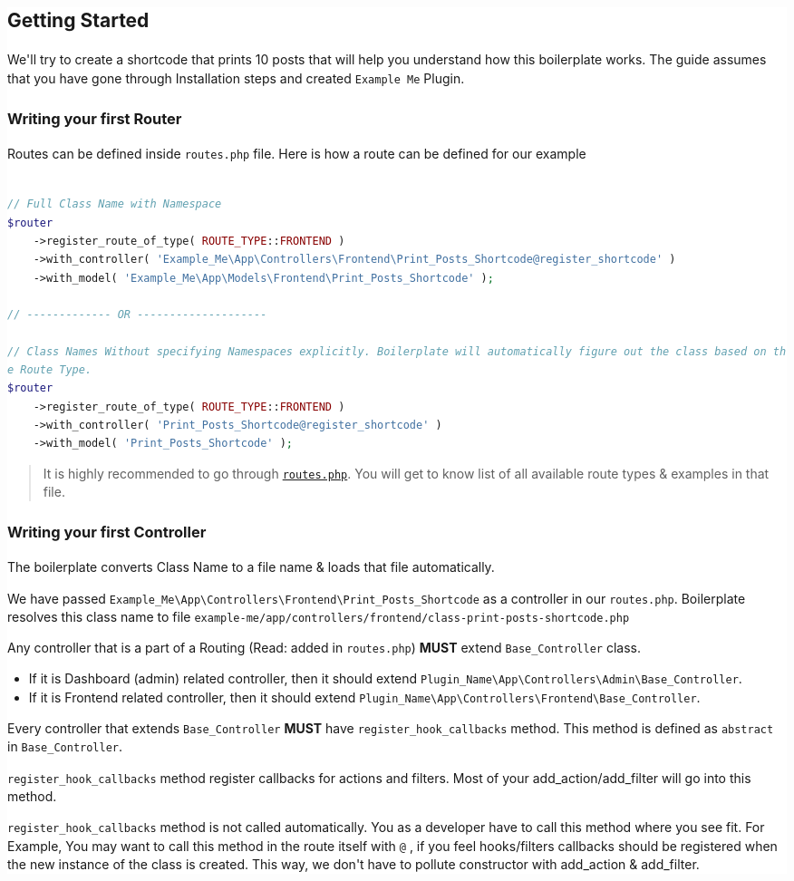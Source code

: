 ## Getting Started

We'll try to create a shortcode that prints 10 posts that will help you understand how this boilerplate works. The guide assumes that you have gone through Installation steps and created `Example Me` Plugin.

### Writing your first Router
Routes can be defined inside `routes.php` file. Here is how a route can be defined for our example
```php

// Full Class Name with Namespace
$router
    ->register_route_of_type( ROUTE_TYPE::FRONTEND )
    ->with_controller( 'Example_Me\App\Controllers\Frontend\Print_Posts_Shortcode@register_shortcode' )
    ->with_model( 'Example_Me\App\Models\Frontend\Print_Posts_Shortcode' );

// ------------- OR --------------------

// Class Names Without specifying Namespaces explicitly. Boilerplate will automatically figure out the class based on the Route Type.
$router
    ->register_route_of_type( ROUTE_TYPE::FRONTEND )
    ->with_controller( 'Print_Posts_Shortcode@register_shortcode' )
    ->with_model( 'Print_Posts_Shortcode' );

```
> It is highly recommended to go through [`routes.php`](https://github.com/sumitpore/wordpress-mvc-plugin-boilerplate/blob/master/plugin-name/routes.php). You will get to know list of all available route types & examples in that file.


### Writing your first Controller
The boilerplate converts Class Name to a file name & loads that file automatically. 

We have passed `Example_Me\App\Controllers\Frontend\Print_Posts_Shortcode` as a controller in our `routes.php`. Boilerplate resolves this class name to file `example-me/app/controllers/frontend/class-print-posts-shortcode.php`

Any controller that is a part of a Routing (Read: added in `routes.php`) __MUST__ extend `Base_Controller` class. 
* If it is Dashboard (admin) related controller, then it should extend
`Plugin_Name\App\Controllers\Admin\Base_Controller`.
* If it is Frontend related controller, then it should extend
`Plugin_Name\App\Controllers\Frontend\Base_Controller`.

Every controller that extends `Base_Controller` __MUST__ have `register_hook_callbacks`
method. This method is defined as `abstract` in `Base_Controller`.

`register_hook_callbacks` method register callbacks for actions and filters. Most of your add_action/add_filter will go into this method.

`register_hook_callbacks` method is not called automatically. You
as a developer have to call this method where you see fit. For Example,
You may want to call this method in the route itself with `@` , if you feel hooks/filters
callbacks should be registered when the new instance of the class
is created. This way, we don't have to pollute constructor with add_action & add_filter.
